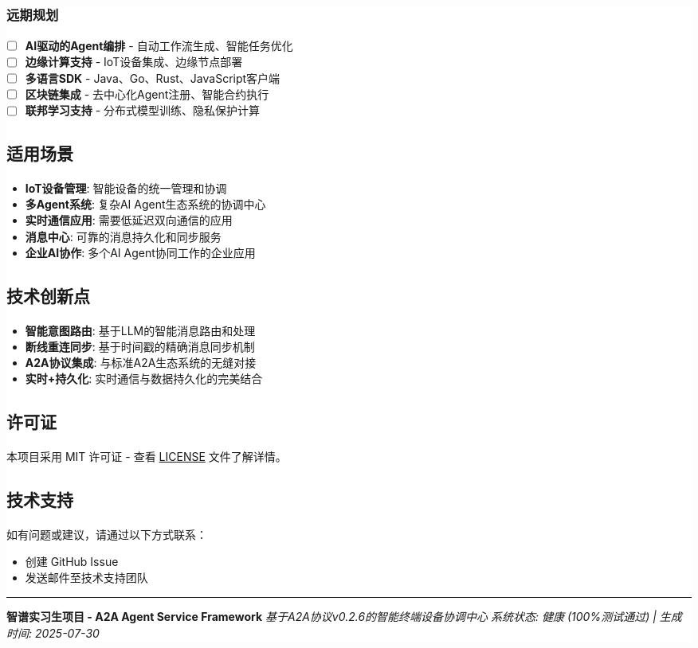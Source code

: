 ### 远期规划
- [ ] **AI驱动的Agent编排** - 自动工作流生成、智能任务优化
- [ ] **边缘计算支持** - IoT设备集成、边缘节点部署
- [ ] **多语言SDK** - Java、Go、Rust、JavaScript客户端
- [ ] **区块链集成** - 去中心化Agent注册、智能合约执行
- [ ] **联邦学习支持** - 分布式模型训练、隐私保护计算

## 适用场景

- **IoT设备管理**: 智能设备的统一管理和协调
- **多Agent系统**: 复杂AI Agent生态系统的协调中心
- **实时通信应用**: 需要低延迟双向通信的应用
- **消息中心**: 可靠的消息持久化和同步服务
- **企业AI协作**: 多个AI Agent协同工作的企业应用

## 技术创新点

- **智能意图路由**: 基于LLM的智能消息路由和处理
- **断线重连同步**: 基于时间戳的精确消息同步机制
- **A2A协议集成**: 与标准A2A生态系统的无缝对接
- **实时+持久化**: 实时通信与数据持久化的完美结合

## 许可证

本项目采用 MIT 许可证 - 查看 [LICENSE](LICENSE) 文件了解详情。

## 技术支持

如有问题或建议，请通过以下方式联系：
- 创建 GitHub Issue
- 发送邮件至技术支持团队

---

**智谱实习生项目 - A2A Agent Service Framework**
*基于A2A协议v0.2.6的智能终端设备协调中心*
*系统状态: 健康 (100%测试通过) | 生成时间: 2025-07-30*
